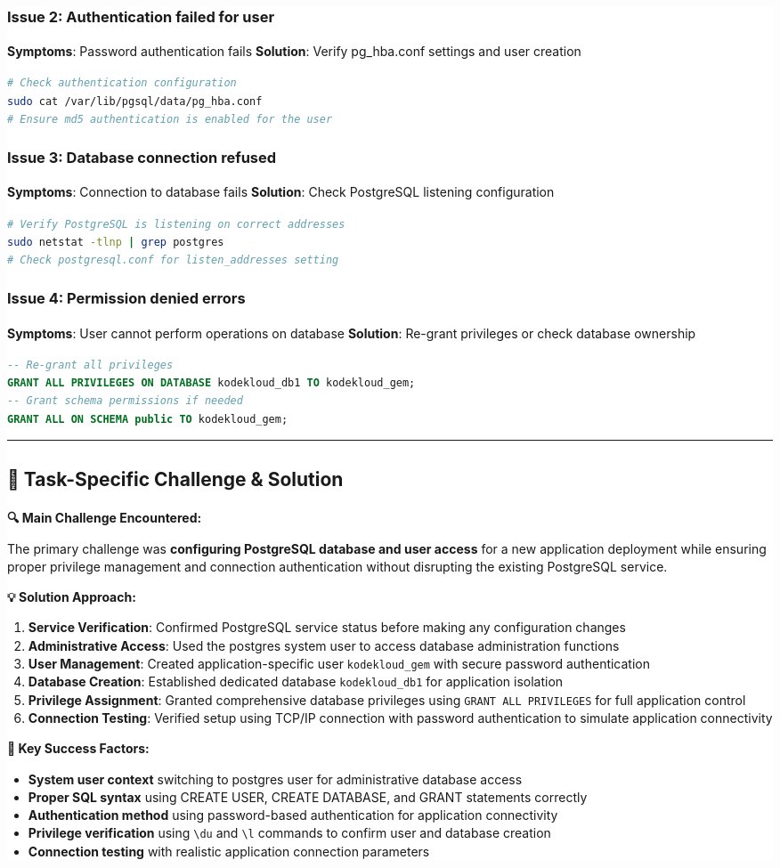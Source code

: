### **Issue 2: Authentication failed for user**
**Symptoms**: Password authentication fails
**Solution**: Verify pg_hba.conf settings and user creation
```bash
# Check authentication configuration
sudo cat /var/lib/pgsql/data/pg_hba.conf
# Ensure md5 authentication is enabled for the user
```

### **Issue 3: Database connection refused**
**Symptoms**: Connection to database fails
**Solution**: Check PostgreSQL listening configuration
```bash
# Verify PostgreSQL is listening on correct addresses
sudo netstat -tlnp | grep postgres
# Check postgresql.conf for listen_addresses setting
```

### **Issue 4: Permission denied errors**
**Symptoms**: User cannot perform operations on database
**Solution**: Re-grant privileges or check database ownership
```sql
-- Re-grant all privileges
GRANT ALL PRIVILEGES ON DATABASE kodekloud_db1 TO kodekloud_gem;
-- Grant schema permissions if needed
GRANT ALL ON SCHEMA public TO kodekloud_gem;
```

---

## 🚨 Task-Specific Challenge & Solution

**🔍 Main Challenge Encountered:**

The primary challenge was **configuring PostgreSQL database and user access** for a new application deployment while ensuring proper privilege management and connection authentication without disrupting the existing PostgreSQL service.

**💡 Solution Approach:**

1. **Service Verification**: Confirmed PostgreSQL service status before making any configuration changes
2. **Administrative Access**: Used the postgres system user to access database administration functions
3. **User Management**: Created application-specific user `kodekloud_gem` with secure password authentication
4. **Database Creation**: Established dedicated database `kodekloud_db1` for application isolation
5. **Privilege Assignment**: Granted comprehensive database privileges using `GRANT ALL PRIVILEGES` for full application control
6. **Connection Testing**: Verified setup using TCP/IP connection with password authentication to simulate application connectivity

**🎯 Key Success Factors:**
- **System user context** switching to postgres user for administrative database access
- **Proper SQL syntax** using CREATE USER, CREATE DATABASE, and GRANT statements correctly
- **Authentication method** using password-based authentication for application connectivity
- **Privilege verification** using `\du` and `\l` commands to confirm user and database creation
- **Connection testing** with realistic application connection parameters
